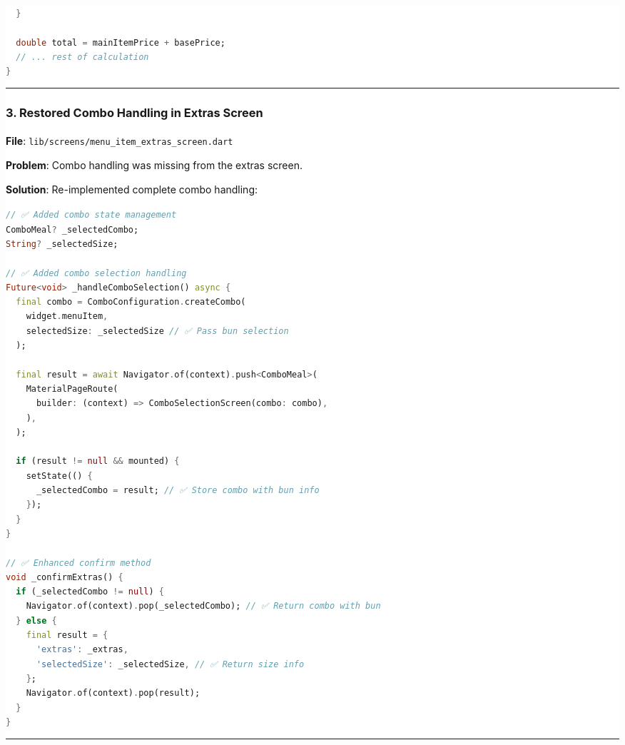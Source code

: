 ```dart
  }
  
  double total = mainItemPrice + basePrice;
  // ... rest of calculation
}
```

---

### **3. Restored Combo Handling in Extras Screen**
**File**: `lib/screens/menu_item_extras_screen.dart`

**Problem**: Combo handling was missing from the extras screen.

**Solution**: Re-implemented complete combo handling:

```dart
// ✅ Added combo state management
ComboMeal? _selectedCombo;
String? _selectedSize;

// ✅ Added combo selection handling
Future<void> _handleComboSelection() async {
  final combo = ComboConfiguration.createCombo(
    widget.menuItem, 
    selectedSize: _selectedSize // ✅ Pass bun selection
  );
  
  final result = await Navigator.of(context).push<ComboMeal>(
    MaterialPageRoute(
      builder: (context) => ComboSelectionScreen(combo: combo),
    ),
  );
  
  if (result != null && mounted) {
    setState(() {
      _selectedCombo = result; // ✅ Store combo with bun info
    });
  }
}

// ✅ Enhanced confirm method
void _confirmExtras() {
  if (_selectedCombo != null) {
    Navigator.of(context).pop(_selectedCombo); // ✅ Return combo with bun
  } else {
    final result = {
      'extras': _extras,
      'selectedSize': _selectedSize, // ✅ Return size info
    };
    Navigator.of(context).pop(result);
  }
}
```

---